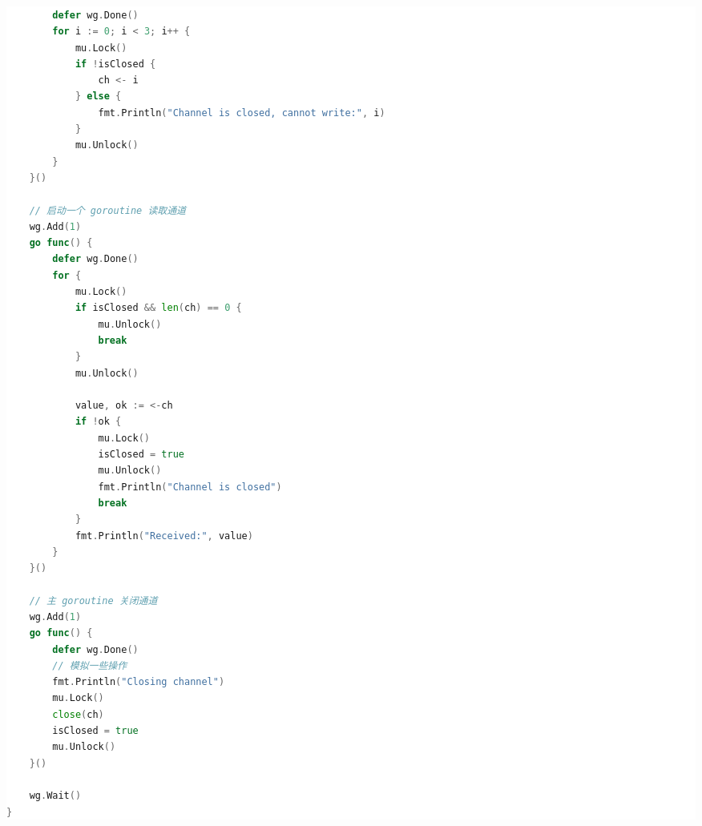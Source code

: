```go
		defer wg.Done()
		for i := 0; i < 3; i++ {
			mu.Lock()
			if !isClosed {
				ch <- i
			} else {
				fmt.Println("Channel is closed, cannot write:", i)
			}
			mu.Unlock()
		}
	}()

	// 启动一个 goroutine 读取通道
	wg.Add(1)
	go func() {
		defer wg.Done()
		for {
			mu.Lock()
			if isClosed && len(ch) == 0 {
				mu.Unlock()
				break
			}
			mu.Unlock()

			value, ok := <-ch
			if !ok {
				mu.Lock()
				isClosed = true
				mu.Unlock()
				fmt.Println("Channel is closed")
				break
			}
			fmt.Println("Received:", value)
		}
	}()

	// 主 goroutine 关闭通道
	wg.Add(1)
	go func() {
		defer wg.Done()
		// 模拟一些操作
		fmt.Println("Closing channel")
		mu.Lock()
		close(ch)
		isClosed = true
		mu.Unlock()
	}()

	wg.Wait()
}

```

